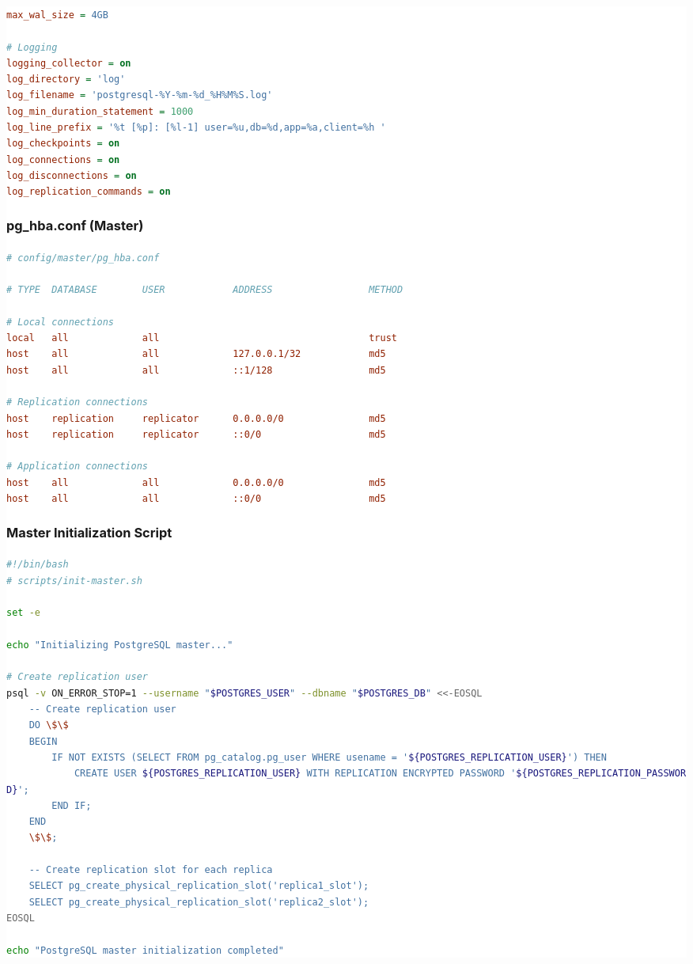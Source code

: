 ```ini
max_wal_size = 4GB

# Logging
logging_collector = on
log_directory = 'log'
log_filename = 'postgresql-%Y-%m-%d_%H%M%S.log'
log_min_duration_statement = 1000
log_line_prefix = '%t [%p]: [%l-1] user=%u,db=%d,app=%a,client=%h '
log_checkpoints = on
log_connections = on
log_disconnections = on
log_replication_commands = on
```

### pg_hba.conf (Master)

```ini
# config/master/pg_hba.conf

# TYPE  DATABASE        USER            ADDRESS                 METHOD

# Local connections
local   all             all                                     trust
host    all             all             127.0.0.1/32            md5
host    all             all             ::1/128                 md5

# Replication connections
host    replication     replicator      0.0.0.0/0               md5
host    replication     replicator      ::0/0                   md5

# Application connections
host    all             all             0.0.0.0/0               md5
host    all             all             ::0/0                   md5
```

### Master Initialization Script

```bash
#!/bin/bash
# scripts/init-master.sh

set -e

echo "Initializing PostgreSQL master..."

# Create replication user
psql -v ON_ERROR_STOP=1 --username "$POSTGRES_USER" --dbname "$POSTGRES_DB" <<-EOSQL
    -- Create replication user
    DO \$\$
    BEGIN
        IF NOT EXISTS (SELECT FROM pg_catalog.pg_user WHERE usename = '${POSTGRES_REPLICATION_USER}') THEN
            CREATE USER ${POSTGRES_REPLICATION_USER} WITH REPLICATION ENCRYPTED PASSWORD '${POSTGRES_REPLICATION_PASSWORD}';
        END IF;
    END
    \$\$;

    -- Create replication slot for each replica
    SELECT pg_create_physical_replication_slot('replica1_slot');
    SELECT pg_create_physical_replication_slot('replica2_slot');
EOSQL

echo "PostgreSQL master initialization completed"
```